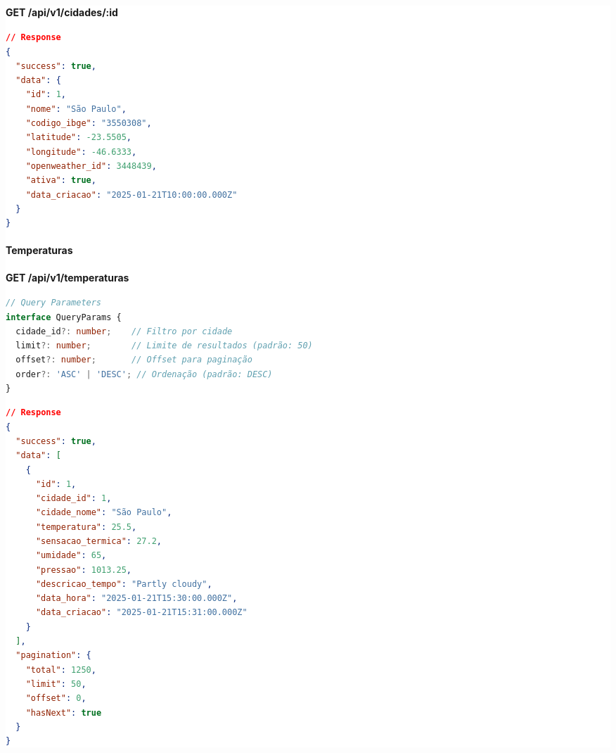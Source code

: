 **GET /api/v1/cidades/:id**
```json
// Response
{
  "success": true,
  "data": {
    "id": 1,
    "nome": "São Paulo",
    "codigo_ibge": "3550308",
    "latitude": -23.5505,
    "longitude": -46.6333,
    "openweather_id": 3448439,
    "ativa": true,
    "data_criacao": "2025-01-21T10:00:00.000Z"
  }
}
```

#### Temperaturas

**GET /api/v1/temperaturas**
```typescript
// Query Parameters
interface QueryParams {
  cidade_id?: number;    // Filtro por cidade
  limit?: number;        // Limite de resultados (padrão: 50)
  offset?: number;       // Offset para paginação
  order?: 'ASC' | 'DESC'; // Ordenação (padrão: DESC)
}
```

```json
// Response
{
  "success": true,
  "data": [
    {
      "id": 1,
      "cidade_id": 1,
      "cidade_nome": "São Paulo",
      "temperatura": 25.5,
      "sensacao_termica": 27.2,
      "umidade": 65,
      "pressao": 1013.25,
      "descricao_tempo": "Partly cloudy",
      "data_hora": "2025-01-21T15:30:00.000Z",
      "data_criacao": "2025-01-21T15:31:00.000Z"
    }
  ],
  "pagination": {
    "total": 1250,
    "limit": 50,
    "offset": 0,
    "hasNext": true
  }
}
```
